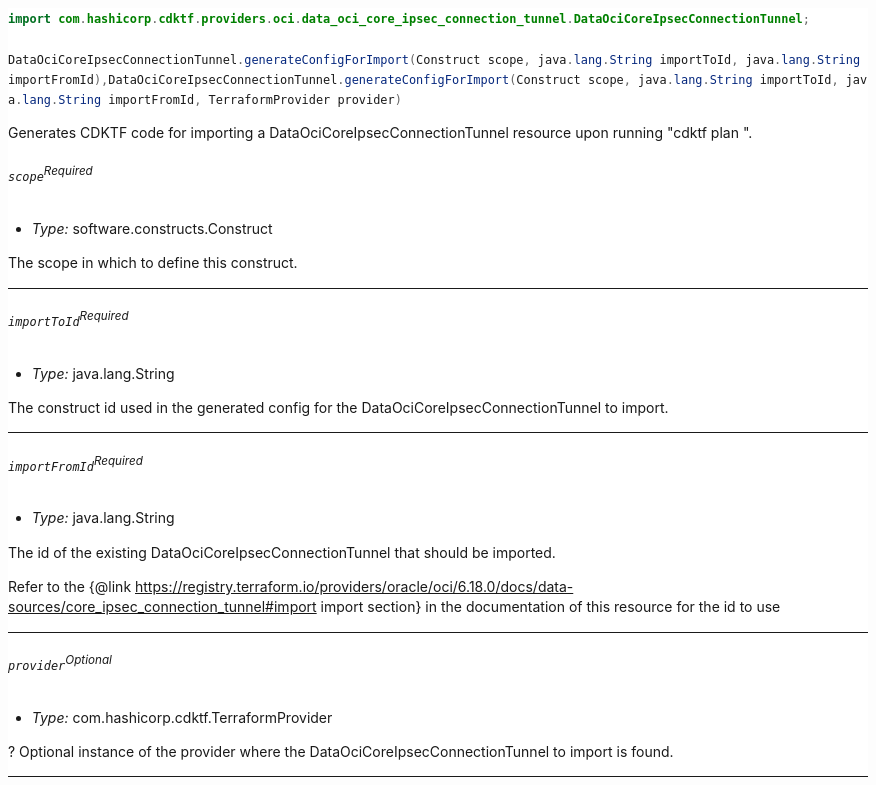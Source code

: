 ```java
import com.hashicorp.cdktf.providers.oci.data_oci_core_ipsec_connection_tunnel.DataOciCoreIpsecConnectionTunnel;

DataOciCoreIpsecConnectionTunnel.generateConfigForImport(Construct scope, java.lang.String importToId, java.lang.String importFromId),DataOciCoreIpsecConnectionTunnel.generateConfigForImport(Construct scope, java.lang.String importToId, java.lang.String importFromId, TerraformProvider provider)
```

Generates CDKTF code for importing a DataOciCoreIpsecConnectionTunnel resource upon running "cdktf plan <stack-name>".

###### `scope`<sup>Required</sup> <a name="scope" id="rhizo-co-terraform-provider-oci.dataOciCoreIpsecConnectionTunnel.DataOciCoreIpsecConnectionTunnel.generateConfigForImport.parameter.scope"></a>

- *Type:* software.constructs.Construct

The scope in which to define this construct.

---

###### `importToId`<sup>Required</sup> <a name="importToId" id="rhizo-co-terraform-provider-oci.dataOciCoreIpsecConnectionTunnel.DataOciCoreIpsecConnectionTunnel.generateConfigForImport.parameter.importToId"></a>

- *Type:* java.lang.String

The construct id used in the generated config for the DataOciCoreIpsecConnectionTunnel to import.

---

###### `importFromId`<sup>Required</sup> <a name="importFromId" id="rhizo-co-terraform-provider-oci.dataOciCoreIpsecConnectionTunnel.DataOciCoreIpsecConnectionTunnel.generateConfigForImport.parameter.importFromId"></a>

- *Type:* java.lang.String

The id of the existing DataOciCoreIpsecConnectionTunnel that should be imported.

Refer to the {@link https://registry.terraform.io/providers/oracle/oci/6.18.0/docs/data-sources/core_ipsec_connection_tunnel#import import section} in the documentation of this resource for the id to use

---

###### `provider`<sup>Optional</sup> <a name="provider" id="rhizo-co-terraform-provider-oci.dataOciCoreIpsecConnectionTunnel.DataOciCoreIpsecConnectionTunnel.generateConfigForImport.parameter.provider"></a>

- *Type:* com.hashicorp.cdktf.TerraformProvider

? Optional instance of the provider where the DataOciCoreIpsecConnectionTunnel to import is found.

---